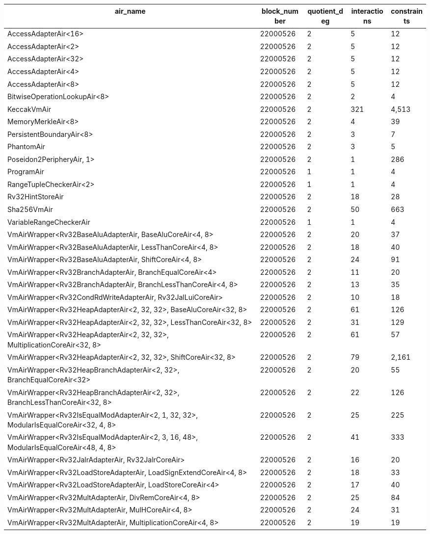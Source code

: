 | air_name | block_number | quotient_deg | interactions | constraints |
| --- | --- | --- | --- | --- |
| AccessAdapterAir<16> | 22000526 | 2 | 5 | 12 | 
| AccessAdapterAir<2> | 22000526 | 2 | 5 | 12 | 
| AccessAdapterAir<32> | 22000526 | 2 | 5 | 12 | 
| AccessAdapterAir<4> | 22000526 | 2 | 5 | 12 | 
| AccessAdapterAir<8> | 22000526 | 2 | 5 | 12 | 
| BitwiseOperationLookupAir<8> | 22000526 | 2 | 2 | 4 | 
| KeccakVmAir | 22000526 | 2 | 321 | 4,513 | 
| MemoryMerkleAir<8> | 22000526 | 2 | 4 | 39 | 
| PersistentBoundaryAir<8> | 22000526 | 2 | 3 | 7 | 
| PhantomAir | 22000526 | 2 | 3 | 5 | 
| Poseidon2PeripheryAir<BabyBearParameters>, 1> | 22000526 | 2 | 1 | 286 | 
| ProgramAir | 22000526 | 1 | 1 | 4 | 
| RangeTupleCheckerAir<2> | 22000526 | 1 | 1 | 4 | 
| Rv32HintStoreAir | 22000526 | 2 | 18 | 28 | 
| Sha256VmAir | 22000526 | 2 | 50 | 663 | 
| VariableRangeCheckerAir | 22000526 | 1 | 1 | 4 | 
| VmAirWrapper<Rv32BaseAluAdapterAir, BaseAluCoreAir<4, 8> | 22000526 | 2 | 20 | 37 | 
| VmAirWrapper<Rv32BaseAluAdapterAir, LessThanCoreAir<4, 8> | 22000526 | 2 | 18 | 40 | 
| VmAirWrapper<Rv32BaseAluAdapterAir, ShiftCoreAir<4, 8> | 22000526 | 2 | 24 | 91 | 
| VmAirWrapper<Rv32BranchAdapterAir, BranchEqualCoreAir<4> | 22000526 | 2 | 11 | 20 | 
| VmAirWrapper<Rv32BranchAdapterAir, BranchLessThanCoreAir<4, 8> | 22000526 | 2 | 13 | 35 | 
| VmAirWrapper<Rv32CondRdWriteAdapterAir, Rv32JalLuiCoreAir> | 22000526 | 2 | 10 | 18 | 
| VmAirWrapper<Rv32HeapAdapterAir<2, 32, 32>, BaseAluCoreAir<32, 8> | 22000526 | 2 | 61 | 126 | 
| VmAirWrapper<Rv32HeapAdapterAir<2, 32, 32>, LessThanCoreAir<32, 8> | 22000526 | 2 | 31 | 129 | 
| VmAirWrapper<Rv32HeapAdapterAir<2, 32, 32>, MultiplicationCoreAir<32, 8> | 22000526 | 2 | 61 | 57 | 
| VmAirWrapper<Rv32HeapAdapterAir<2, 32, 32>, ShiftCoreAir<32, 8> | 22000526 | 2 | 79 | 2,161 | 
| VmAirWrapper<Rv32HeapBranchAdapterAir<2, 32>, BranchEqualCoreAir<32> | 22000526 | 2 | 20 | 55 | 
| VmAirWrapper<Rv32HeapBranchAdapterAir<2, 32>, BranchLessThanCoreAir<32, 8> | 22000526 | 2 | 22 | 126 | 
| VmAirWrapper<Rv32IsEqualModAdapterAir<2, 1, 32, 32>, ModularIsEqualCoreAir<32, 4, 8> | 22000526 | 2 | 25 | 225 | 
| VmAirWrapper<Rv32IsEqualModAdapterAir<2, 3, 16, 48>, ModularIsEqualCoreAir<48, 4, 8> | 22000526 | 2 | 41 | 333 | 
| VmAirWrapper<Rv32JalrAdapterAir, Rv32JalrCoreAir> | 22000526 | 2 | 16 | 20 | 
| VmAirWrapper<Rv32LoadStoreAdapterAir, LoadSignExtendCoreAir<4, 8> | 22000526 | 2 | 18 | 33 | 
| VmAirWrapper<Rv32LoadStoreAdapterAir, LoadStoreCoreAir<4> | 22000526 | 2 | 17 | 40 | 
| VmAirWrapper<Rv32MultAdapterAir, DivRemCoreAir<4, 8> | 22000526 | 2 | 25 | 84 | 
| VmAirWrapper<Rv32MultAdapterAir, MulHCoreAir<4, 8> | 22000526 | 2 | 24 | 31 | 
| VmAirWrapper<Rv32MultAdapterAir, MultiplicationCoreAir<4, 8> | 22000526 | 2 | 19 | 19 | 